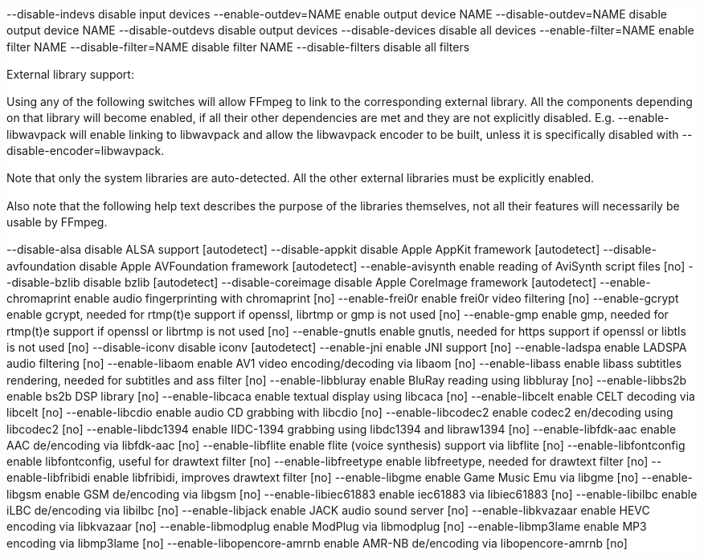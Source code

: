   --disable-indevs         disable input devices
  --enable-outdev=NAME     enable output device NAME
  --disable-outdev=NAME    disable output device NAME
  --disable-outdevs        disable output devices
  --disable-devices        disable all devices
  --enable-filter=NAME     enable filter NAME
  --disable-filter=NAME    disable filter NAME
  --disable-filters        disable all filters

External library support:

  Using any of the following switches will allow FFmpeg to link to the
  corresponding external library. All the components depending on that library
  will become enabled, if all their other dependencies are met and they are not
  explicitly disabled. E.g. --enable-libwavpack will enable linking to
  libwavpack and allow the libwavpack encoder to be built, unless it is
  specifically disabled with --disable-encoder=libwavpack.

  Note that only the system libraries are auto-detected. All the other external
  libraries must be explicitly enabled.

  Also note that the following help text describes the purpose of the libraries
  themselves, not all their features will necessarily be usable by FFmpeg.

  --disable-alsa           disable ALSA support [autodetect]
  --disable-appkit         disable Apple AppKit framework [autodetect]
  --disable-avfoundation   disable Apple AVFoundation framework [autodetect]
  --enable-avisynth        enable reading of AviSynth script files [no]
  --disable-bzlib          disable bzlib [autodetect]
  --disable-coreimage      disable Apple CoreImage framework [autodetect]
  --enable-chromaprint     enable audio fingerprinting with chromaprint [no]
  --enable-frei0r          enable frei0r video filtering [no]
  --enable-gcrypt          enable gcrypt, needed for rtmp(t)e support
                           if openssl, librtmp or gmp is not used [no]
  --enable-gmp             enable gmp, needed for rtmp(t)e support
                           if openssl or librtmp is not used [no]
  --enable-gnutls          enable gnutls, needed for https support
                           if openssl or libtls is not used [no]
  --disable-iconv          disable iconv [autodetect]
  --enable-jni             enable JNI support [no]
  --enable-ladspa          enable LADSPA audio filtering [no]
  --enable-libaom          enable AV1 video encoding/decoding via libaom [no]
  --enable-libass          enable libass subtitles rendering,
                           needed for subtitles and ass filter [no]
  --enable-libbluray       enable BluRay reading using libbluray [no]
  --enable-libbs2b         enable bs2b DSP library [no]
  --enable-libcaca         enable textual display using libcaca [no]
  --enable-libcelt         enable CELT decoding via libcelt [no]
  --enable-libcdio         enable audio CD grabbing with libcdio [no]
  --enable-libcodec2       enable codec2 en/decoding using libcodec2 [no]
  --enable-libdc1394       enable IIDC-1394 grabbing using libdc1394
                           and libraw1394 [no]
  --enable-libfdk-aac      enable AAC de/encoding via libfdk-aac [no]
  --enable-libflite        enable flite (voice synthesis) support via libflite [no]
  --enable-libfontconfig   enable libfontconfig, useful for drawtext filter [no]
  --enable-libfreetype     enable libfreetype, needed for drawtext filter [no]
  --enable-libfribidi      enable libfribidi, improves drawtext filter [no]
  --enable-libgme          enable Game Music Emu via libgme [no]
  --enable-libgsm          enable GSM de/encoding via libgsm [no]
  --enable-libiec61883     enable iec61883 via libiec61883 [no]
  --enable-libilbc         enable iLBC de/encoding via libilbc [no]
  --enable-libjack         enable JACK audio sound server [no]
  --enable-libkvazaar      enable HEVC encoding via libkvazaar [no]
  --enable-libmodplug      enable ModPlug via libmodplug [no]
  --enable-libmp3lame      enable MP3 encoding via libmp3lame [no]
  --enable-libopencore-amrnb enable AMR-NB de/encoding via libopencore-amrnb [no]